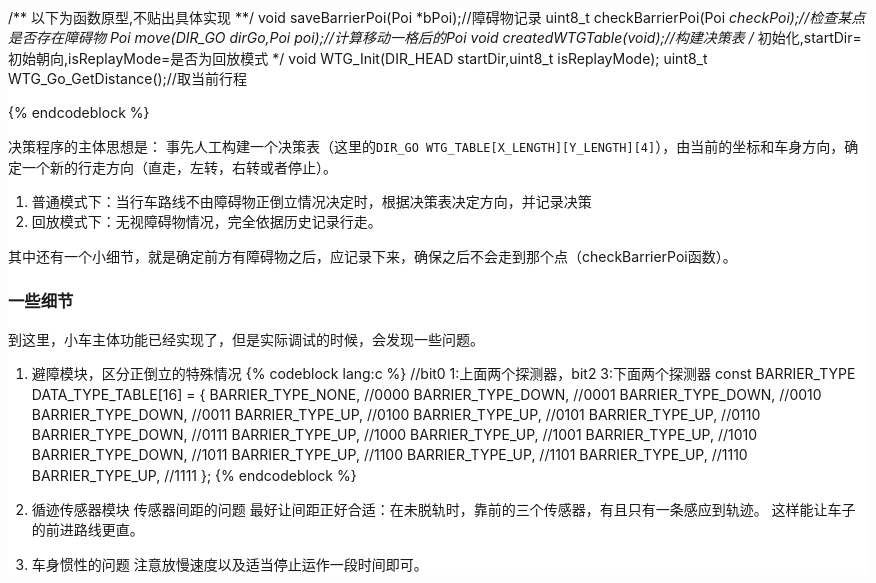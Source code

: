 /**
    以下为函数原型,不贴出具体实现
**/
void saveBarrierPoi(Poi *bPoi);//障碍物记录
uint8_t checkBarrierPoi(Poi *checkPoi);//检查某点是否存在障碍物
Poi move(DIR_GO dirGo,Poi poi);//计算移动一格后的Poi
void createdWTGTable(void);//构建决策表
/* 初始化,startDir=初始朝向,isReplayMode=是否为回放模式 */
void WTG_Init(DIR_HEAD startDir,uint8_t isReplayMode);
uint8_t WTG_Go_GetDistance();//取当前行程

{% endcodeblock %}

决策程序的主体思想是：
事先人工构建一个决策表（这里的`DIR_GO WTG_TABLE[X_LENGTH][Y_LENGTH][4]`），由当前的坐标和车身方向，确定一个新的行走方向（直走，左转，右转或者停止）。
1. 普通模式下：当行车路线不由障碍物正倒立情况决定时，根据决策表决定方向，并记录决策
2. 回放模式下：无视障碍物情况，完全依据历史记录行走。

其中还有一个小细节，就是确定前方有障碍物之后，应记录下来，确保之后不会走到那个点（checkBarrierPoi函数）。

### 一些细节
到这里，小车主体功能已经实现了，但是实际调试的时候，会发现一些问题。
1. 避障模块，区分正倒立的特殊情况
{% codeblock lang:c %}
//bit0 1:上面两个探测器，bit2 3:下面两个探测器
const BARRIER_TYPE DATA_TYPE_TABLE[16] =
{
    BARRIER_TYPE_NONE,          //0000
    BARRIER_TYPE_DOWN,          //0001
    BARRIER_TYPE_DOWN,          //0010
    BARRIER_TYPE_DOWN,          //0011
    BARRIER_TYPE_UP,            //0100
    BARRIER_TYPE_UP,            //0101
    BARRIER_TYPE_UP,            //0110
    BARRIER_TYPE_DOWN,          //0111
    BARRIER_TYPE_UP,            //1000
    BARRIER_TYPE_UP,            //1001
    BARRIER_TYPE_UP,            //1010
    BARRIER_TYPE_DOWN,          //1011
    BARRIER_TYPE_UP,            //1100
    BARRIER_TYPE_UP,            //1101
    BARRIER_TYPE_UP,            //1110
    BARRIER_TYPE_UP,            //1111
};
{% endcodeblock %}

2. 循迹传感器模块 传感器间距的问题
最好让间距正好合适：在未脱轨时，靠前的三个传感器，有且只有一条感应到轨迹。
这样能让车子的前进路线更直。

3. 车身惯性的问题
注意放慢速度以及适当停止运作一段时间即可。
